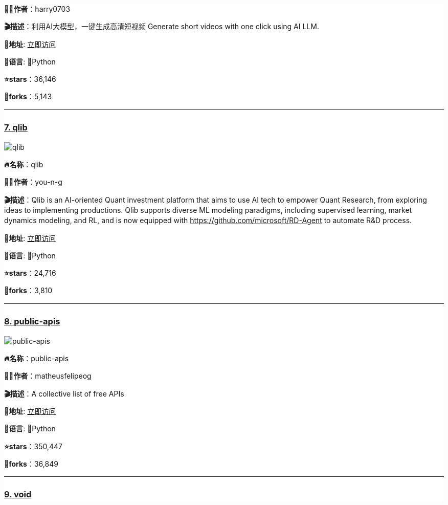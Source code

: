 **🧑‍💻作者**：harry0703 

**🎬描述**：利用AI大模型，一键生成高清短视频 Generate short videos with one click using AI LLM. 

**🔗地址**: [立即访问](https://github.com//harry0703/MoneyPrinterTurbo) 

**👀语言**: 🔺Python 

**⭐stars**：36,146 

**📍forks**：5,143 

--- 

### [7. qlib](https://github.com//microsoft/qlib) 

![qlib](https://s0.wp.com/mshots/v1/https://github.com//microsoft/qlib?w=600&h=450) 

**🔥名称**：qlib 

**🧑‍💻作者**：you-n-g 

**🎬描述**：Qlib is an AI-oriented Quant investment platform that aims to use AI tech to empower Quant Research, from exploring ideas to implementing productions. Qlib supports diverse ML modeling paradigms, including supervised learning, market dynamics modeling, and RL, and is now equipped with https://github.com/microsoft/RD-Agent to automate R&D process. 

**🔗地址**: [立即访问](https://github.com//microsoft/qlib) 

**👀语言**: 🔺Python 

**⭐stars**：24,716 

**📍forks**：3,810 

--- 

### [8. public-apis](https://github.com//public-apis/public-apis) 

![public-apis](https://s0.wp.com/mshots/v1/https://github.com//public-apis/public-apis?w=600&h=450) 

**🔥名称**：public-apis 

**🧑‍💻作者**：matheusfelipeog 

**🎬描述**：A collective list of free APIs 

**🔗地址**: [立即访问](https://github.com//public-apis/public-apis) 

**👀语言**: 🔺Python 

**⭐stars**：350,447 

**📍forks**：36,849 

--- 

### [9. void](https://github.com//voideditor/void) 
